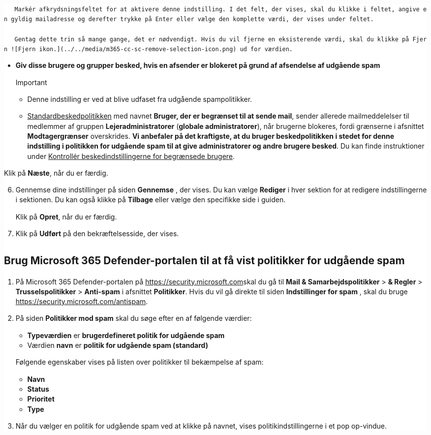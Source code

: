        Markér afkrydsningsfeltet for at aktivere denne indstilling. I det felt, der vises, skal du klikke i feltet, angive en gyldig mailadresse og derefter trykke på Enter eller vælge den komplette værdi, der vises under feltet.

       Gentag dette trin så mange gange, det er nødvendigt. Hvis du vil fjerne en eksisterende værdi, skal du klikke på Fjern ![Fjern ikon.](../../media/m365-cc-sc-remove-selection-icon.png) ud for værdien.

   - **Giv disse brugere og grupper besked, hvis en afsender er blokeret på grund af afsendelse af udgående spam**

     > [!IMPORTANT]
     >
     > - Denne indstilling er ved at blive udfaset fra udgående spampolitikker.
     >
     > - [Standardbeskedpolitikken](../../compliance/alert-policies.md) med navnet **Bruger, der er begrænset til at sende mail**, sender allerede mailmeddelelser til medlemmer af gruppen **Lejeradministratorer** (**globale administratorer**), når brugerne blokeres, fordi grænserne i afsnittet **Modtagergrænser** overskrides. **Vi anbefaler på det kraftigste, at du bruger beskedpolitikken i stedet for denne indstilling i politikken for udgående spam til at give administratorer og andre brugere besked**. Du kan finde instruktioner under [Kontrollér beskedindstillingerne for begrænsede brugere](removing-user-from-restricted-users-portal-after-spam.md#verify-the-alert-settings-for-restricted-users).

   Klik på **Næste**, når du er færdig.

6. Gennemse dine indstillinger på siden **Gennemse** , der vises. Du kan vælge **Rediger** i hver sektion for at redigere indstillingerne i sektionen. Du kan også klikke på **Tilbage** eller vælge den specifikke side i guiden.

   Klik på **Opret**, når du er færdig.

7. Klik på **Udført** på den bekræftelsesside, der vises.

## <a name="use-the-microsoft-365-defender-portal-to-view-outbound-spam-policies"></a>Brug Microsoft 365 Defender-portalen til at få vist politikker for udgående spam

1. På Microsoft 365 Defender-portalen på <https://security.microsoft.com>skal du gå til **Mail & Samarbejdspolitikker** \> **& Regler** \> **Trusselspolitikker** \> **Anti-spam** i afsnittet **Politikker**. Hvis du vil gå direkte til siden **Indstillinger for spam** , skal du bruge <https://security.microsoft.com/antispam>.

2. På siden **Politikker mod spam** skal du søge efter en af følgende værdier:
   - **Typeværdien** er **brugerdefineret politik for udgående spam**
   - Værdien **navn** er **politik for udgående spam (standard)**

   Følgende egenskaber vises på listen over politikker til bekæmpelse af spam:

   - **Navn**
   - **Status**
   - **Prioritet**
   - **Type**

3. Når du vælger en politik for udgående spam ved at klikke på navnet, vises politikindstillingerne i et pop op-vindue.
